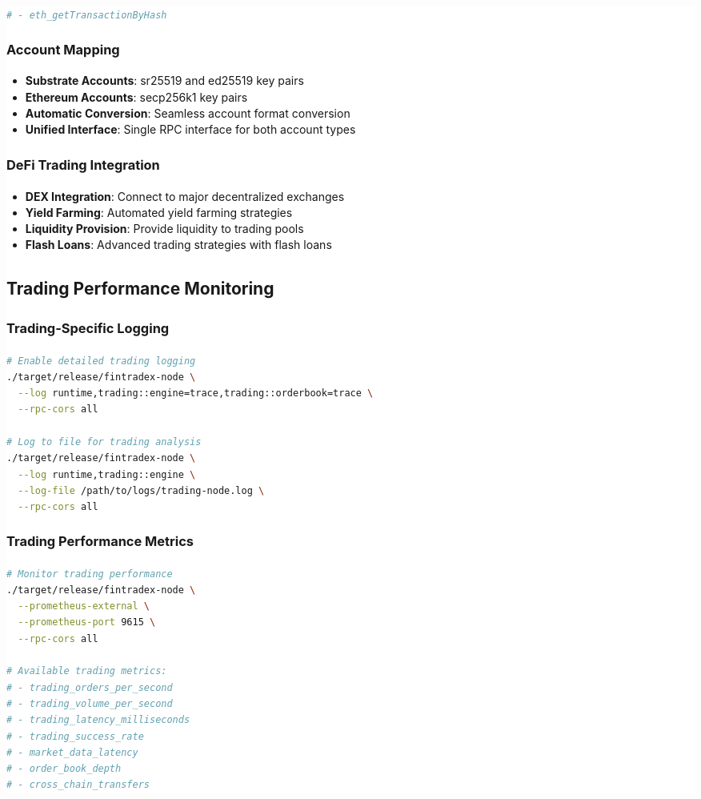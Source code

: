 ```bash
# - eth_getTransactionByHash
```

### Account Mapping

- **Substrate Accounts**: sr25519 and ed25519 key pairs
- **Ethereum Accounts**: secp256k1 key pairs
- **Automatic Conversion**: Seamless account format conversion
- **Unified Interface**: Single RPC interface for both account types

### DeFi Trading Integration

- **DEX Integration**: Connect to major decentralized exchanges
- **Yield Farming**: Automated yield farming strategies
- **Liquidity Provision**: Provide liquidity to trading pools
- **Flash Loans**: Advanced trading strategies with flash loans

## Trading Performance Monitoring

### Trading-Specific Logging

```bash
# Enable detailed trading logging
./target/release/fintradex-node \
  --log runtime,trading::engine=trace,trading::orderbook=trace \
  --rpc-cors all

# Log to file for trading analysis
./target/release/fintradex-node \
  --log runtime,trading::engine \
  --log-file /path/to/logs/trading-node.log \
  --rpc-cors all
```

### Trading Performance Metrics

```bash
# Monitor trading performance
./target/release/fintradex-node \
  --prometheus-external \
  --prometheus-port 9615 \
  --rpc-cors all

# Available trading metrics:
# - trading_orders_per_second
# - trading_volume_per_second
# - trading_latency_milliseconds
# - trading_success_rate
# - market_data_latency
# - order_book_depth
# - cross_chain_transfers
```
